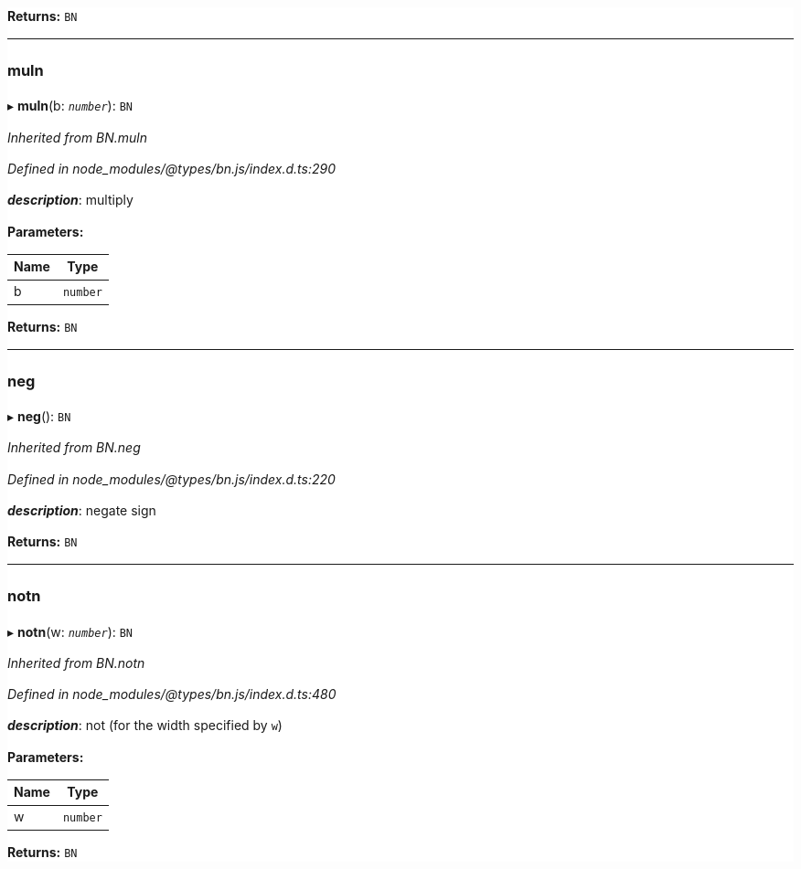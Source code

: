 **Returns:** `BN`

___
<a id="muln"></a>

###  muln

▸ **muln**(b: *`number`*): `BN`

*Inherited from BN.muln*

*Defined in node_modules/@types/bn.js/index.d.ts:290*

*__description__*: multiply

**Parameters:**

| Name | Type |
| ------ | ------ |
| b | `number` |

**Returns:** `BN`

___
<a id="neg"></a>

###  neg

▸ **neg**(): `BN`

*Inherited from BN.neg*

*Defined in node_modules/@types/bn.js/index.d.ts:220*

*__description__*: negate sign

**Returns:** `BN`

___
<a id="notn"></a>

###  notn

▸ **notn**(w: *`number`*): `BN`

*Inherited from BN.notn*

*Defined in node_modules/@types/bn.js/index.d.ts:480*

*__description__*: not (for the width specified by `w`)

**Parameters:**

| Name | Type |
| ------ | ------ |
| w | `number` |

**Returns:** `BN`
